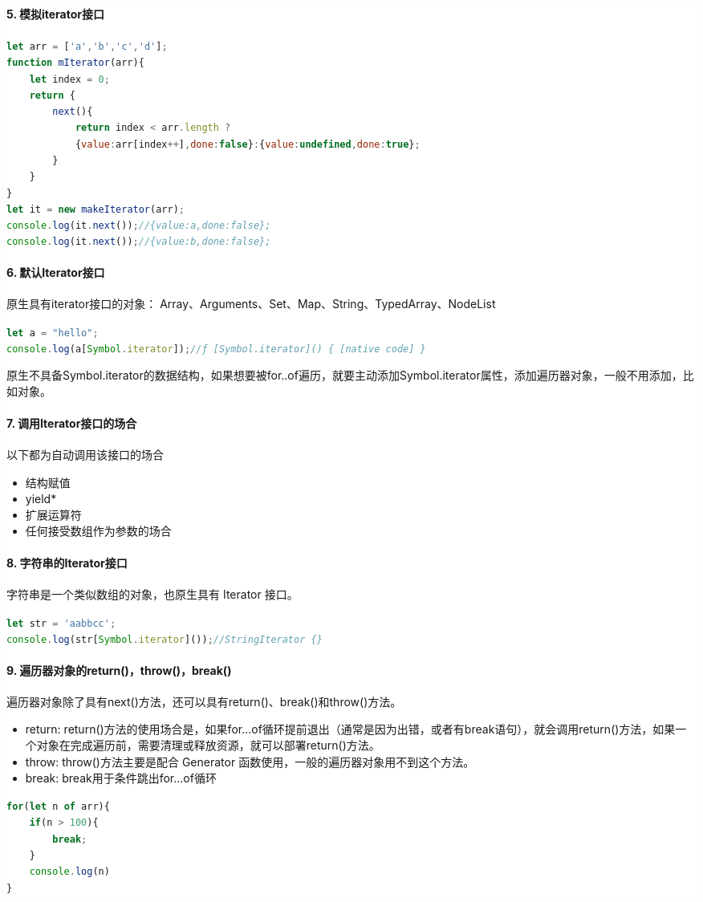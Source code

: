 #### 5. 模拟iterator接口
```js
let arr = ['a','b','c','d'];
function mIterator(arr){
    let index = 0;
    return {
        next(){
            return index < arr.length ?
            {value:arr[index++],done:false}:{value:undefined,done:true};
        }
    }
}
let it = new makeIterator(arr);
console.log(it.next());//{value:a,done:false};
console.log(it.next());//{value:b,done:false};
```
#### 6. 默认Iterator接口
原生具有iterator接口的对象：
Array、Arguments、Set、Map、String、TypedArray、NodeList
```js
let a = "hello";
console.log(a[Symbol.iterator]);//ƒ [Symbol.iterator]() { [native code] }
```
原生不具备Symbol.iterator的数据结构，如果想要被for..of遍历，就要主动添加Symbol.iterator属性，添加遍历器对象，一般不用添加，比如对象。

#### 7. 调用Iterator接口的场合
以下都为自动调用该接口的场合
- 结构赋值
- yield*
- 扩展运算符
- 任何接受数组作为参数的场合

#### 8. 字符串的Iterator接口
字符串是一个类似数组的对象，也原生具有 Iterator 接口。
```js
let str = 'aabbcc';
console.log(str[Symbol.iterator]());//StringIterator {}
```

#### 9. 遍历器对象的return()，throw()，break()
遍历器对象除了具有next()方法，还可以具有return()、break()和throw()方法。
- return: return()方法的使用场合是，如果for...of循环提前退出（通常是因为出错，或者有break语句），就会调用return()方法，如果一个对象在完成遍历前，需要清理或释放资源，就可以部署return()方法。
- throw: throw()方法主要是配合 Generator 函数使用，一般的遍历器对象用不到这个方法。
- break: break用于条件跳出for...of循环
```js
for(let n of arr){
    if(n > 100){
        break;
    }
    console.log(n)
}
```
